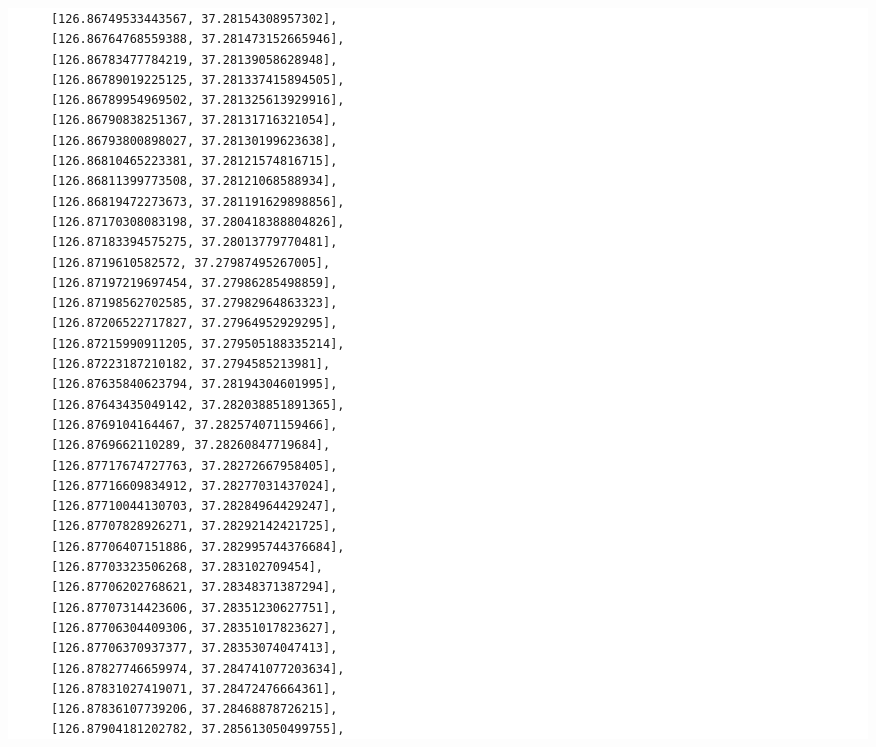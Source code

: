           [126.86749533443567, 37.28154308957302],
          [126.86764768559388, 37.281473152665946],
          [126.86783477784219, 37.28139058628948],
          [126.86789019225125, 37.281337415894505],
          [126.86789954969502, 37.281325613929916],
          [126.86790838251367, 37.28131716321054],
          [126.86793800898027, 37.28130199623638],
          [126.86810465223381, 37.28121574816715],
          [126.86811399773508, 37.28121068588934],
          [126.86819472273673, 37.281191629898856],
          [126.87170308083198, 37.280418388804826],
          [126.87183394575275, 37.28013779770481],
          [126.8719610582572, 37.27987495267005],
          [126.87197219697454, 37.27986285498859],
          [126.87198562702585, 37.27982964863323],
          [126.87206522717827, 37.27964952929295],
          [126.87215990911205, 37.279505188335214],
          [126.87223187210182, 37.2794585213981],
          [126.87635840623794, 37.28194304601995],
          [126.87643435049142, 37.282038851891365],
          [126.8769104164467, 37.282574071159466],
          [126.8769662110289, 37.28260847719684],
          [126.87717674727763, 37.28272667958405],
          [126.87716609834912, 37.28277031437024],
          [126.87710044130703, 37.28284964429247],
          [126.87707828926271, 37.28292142421725],
          [126.87706407151886, 37.282995744376684],
          [126.87703323506268, 37.283102709454],
          [126.87706202768621, 37.28348371387294],
          [126.87707314423606, 37.28351230627751],
          [126.87706304409306, 37.28351017823627],
          [126.87706370937377, 37.28353074047413],
          [126.87827746659974, 37.284741077203634],
          [126.87831027419071, 37.28472476664361],
          [126.87836107739206, 37.28468878726215],
          [126.87904181202782, 37.285613050499755],

